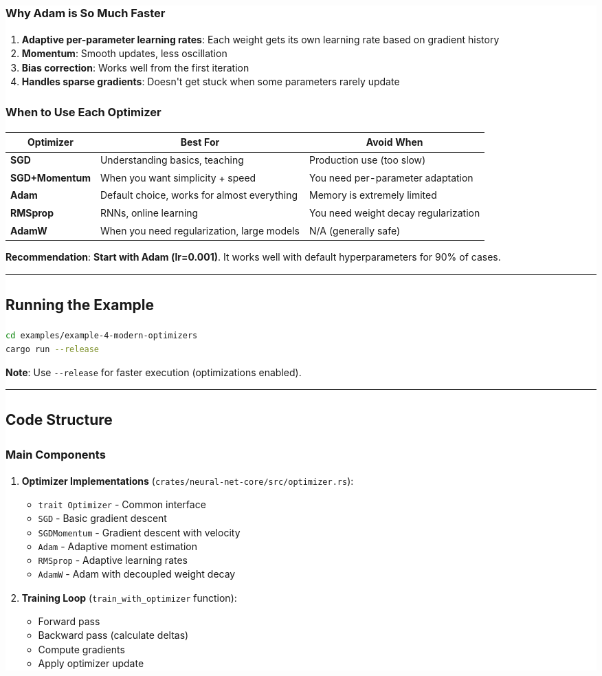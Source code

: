 ### Why Adam is So Much Faster

1. **Adaptive per-parameter learning rates**: Each weight gets its own learning rate based on gradient history
2. **Momentum**: Smooth updates, less oscillation
3. **Bias correction**: Works well from the first iteration
4. **Handles sparse gradients**: Doesn't get stuck when some parameters rarely update

### When to Use Each Optimizer

| Optimizer | Best For | Avoid When |
|-----------|----------|------------|
| **SGD** | Understanding basics, teaching | Production use (too slow) |
| **SGD+Momentum** | When you want simplicity + speed | You need per-parameter adaptation |
| **Adam** | Default choice, works for almost everything | Memory is extremely limited |
| **RMSprop** | RNNs, online learning | You need weight decay regularization |
| **AdamW** | When you need regularization, large models | N/A (generally safe) |

**Recommendation**: **Start with Adam (lr=0.001)**. It works well with default hyperparameters for 90% of cases.

---

## Running the Example

```bash
cd examples/example-4-modern-optimizers
cargo run --release
```

**Note**: Use `--release` for faster execution (optimizations enabled).

---

## Code Structure

### Main Components

1. **Optimizer Implementations** (`crates/neural-net-core/src/optimizer.rs`):
   - `trait Optimizer` - Common interface
   - `SGD` - Basic gradient descent
   - `SGDMomentum` - Gradient descent with velocity
   - `Adam` - Adaptive moment estimation
   - `RMSprop` - Adaptive learning rates
   - `AdamW` - Adam with decoupled weight decay

2. **Training Loop** (`train_with_optimizer` function):
   - Forward pass
   - Backward pass (calculate deltas)
   - Compute gradients
   - Apply optimizer update
